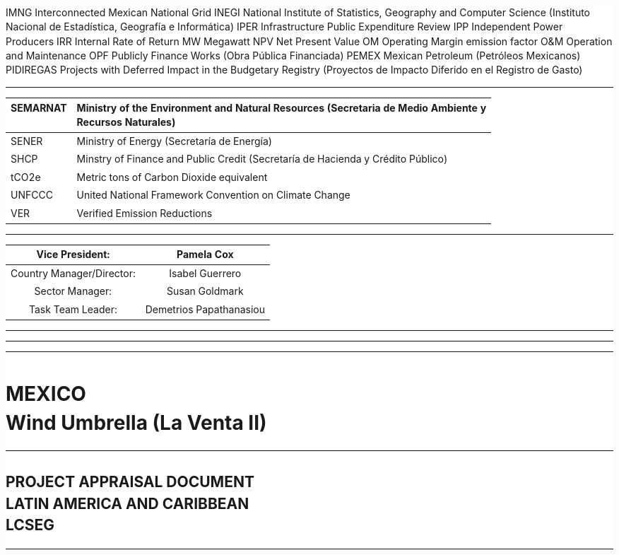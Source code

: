 IMNG Interconnected Mexican National Grid
INEGI National Institute of Statistics, Geography and Computer Science
(Instituto Nacional de Estadística, Geografía e Informática)
IPER Infrastructure Public Expenditure Review
IPP Independent Power Producers
IRR Internal Rate of Return
MW Megawatt
NPV Net Present Value
OM Operating Margin emission factor
O\&M Operation and Maintenance
OPF Publicly Finance Works (Obra Pública Financiada)
PEMEX Mexican Petroleum (Petróleos Mexicanos)
PIDIREGAS Projects with Deferred Impact in the Budgetary Registry
(Proyectos de Impacto Diferido en el Registro de Gasto)

---

| SEMARNAT | Ministry of the Environment and Natural Resources (Secretaria de Medio Ambiente y <br> Recursos Naturales) |
| :-- | :-- |
| SENER | Ministry of Energy (Secretaría de Energía) |
| SHCP | Minstry of Finance and Public Credit (Secretaría de Hacienda y Crédito Público) |
| tCO2e | Metric tons of Carbon Dioxide equivalent |
| UNFCCC | United National Framework Convention on Climate Change |
| VER | Verified Emission Reductions |

---

| Vice President: | Pamela Cox |
| :--: | :--: |
| Country Manager/Director: | Isabel Guerrero |
| Sector Manager: | Susan Goldmark |
| Task Team Leader: | Demetrios Papathanasiou |

---

---

---

# MEXICO <br> Wind Umbrella (La Venta II)

---

## PROJECT APPRAISAL DOCUMENT <br> LATIN AMERICA AND CARIBBEAN <br> LCSEG

---
